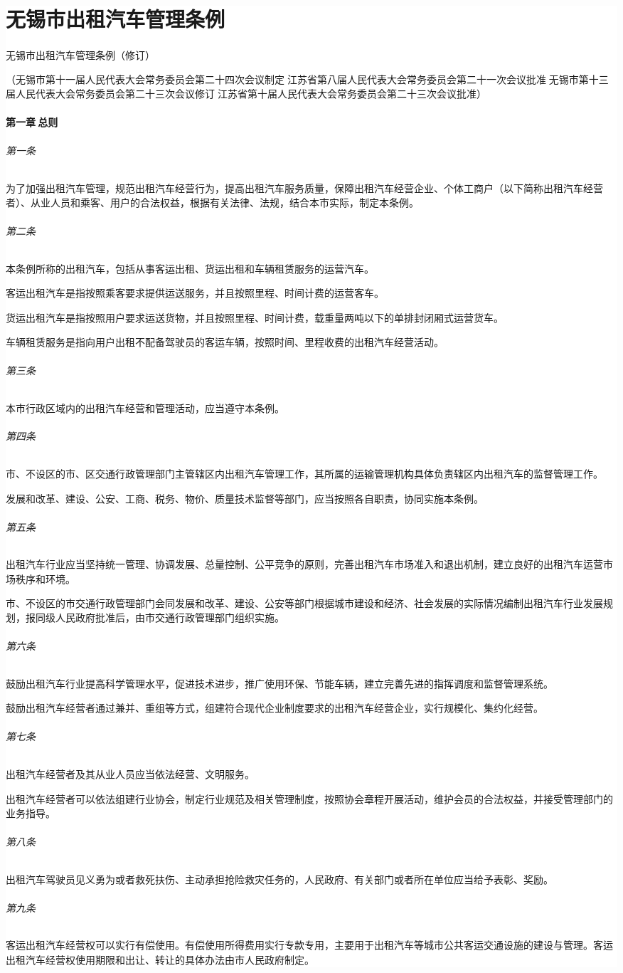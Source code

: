 # 无锡市出租汽车管理条例



无锡市出租汽车管理条例（修订）

（无锡市第十一届人民代表大会常务委员会第二十四次会议制定 江苏省第八届人民代表大会常务委员会第二十一次会议批准 无锡市第十三届人民代表大会常务委员会第二十三次会议修订 江苏省第十届人民代表大会常务委员会第二十三次会议批准）

#### 第一章 总则

###### 第一条

为了加强出租汽车管理，规范出租汽车经营行为，提高出租汽车服务质量，保障出租汽车经营企业、个体工商户（以下简称出租汽车经营者）、从业人员和乘客、用户的合法权益，根据有关法律、法规，结合本市实际，制定本条例。

###### 第二条

本条例所称的出租汽车，包括从事客运出租、货运出租和车辆租赁服务的运营汽车。

客运出租汽车是指按照乘客要求提供运送服务，并且按照里程、时间计费的运营客车。

货运出租汽车是指按照用户要求运送货物，并且按照里程、时间计费，载重量两吨以下的单排封闭厢式运营货车。

车辆租赁服务是指向用户出租不配备驾驶员的客运车辆，按照时间、里程收费的出租汽车经营活动。

###### 第三条

本市行政区域内的出租汽车经营和管理活动，应当遵守本条例。

###### 第四条

市、不设区的市、区交通行政管理部门主管辖区内出租汽车管理工作，其所属的运输管理机构具体负责辖区内出租汽车的监督管理工作。

发展和改革、建设、公安、工商、税务、物价、质量技术监督等部门，应当按照各自职责，协同实施本条例。

###### 第五条

出租汽车行业应当坚持统一管理、协调发展、总量控制、公平竞争的原则，完善出租汽车市场准入和退出机制，建立良好的出租汽车运营市场秩序和环境。

市、不设区的市交通行政管理部门会同发展和改革、建设、公安等部门根据城市建设和经济、社会发展的实际情况编制出租汽车行业发展规划，报同级人民政府批准后，由市交通行政管理部门组织实施。

###### 第六条

鼓励出租汽车行业提高科学管理水平，促进技术进步，推广使用环保、节能车辆，建立完善先进的指挥调度和监督管理系统。

鼓励出租汽车经营者通过兼并、重组等方式，组建符合现代企业制度要求的出租汽车经营企业，实行规模化、集约化经营。

###### 第七条

出租汽车经营者及其从业人员应当依法经营、文明服务。

出租汽车经营者可以依法组建行业协会，制定行业规范及相关管理制度，按照协会章程开展活动，维护会员的合法权益，并接受管理部门的业务指导。

###### 第八条

出租汽车驾驶员见义勇为或者救死扶伤、主动承担抢险救灾任务的，人民政府、有关部门或者所在单位应当给予表彰、奖励。

###### 第九条

客运出租汽车经营权可以实行有偿使用。有偿使用所得费用实行专款专用，主要用于出租汽车等城市公共客运交通设施的建设与管理。客运出租汽车经营权使用期限和出让、转让的具体办法由市人民政府制定。
